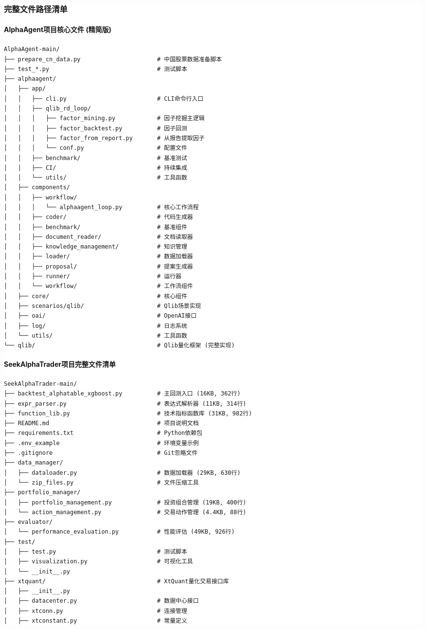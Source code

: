### 完整文件路径清单

#### AlphaAgent项目核心文件 (精简版)
```
AlphaAgent-main/
├── prepare_cn_data.py                      # 中国股票数据准备脚本
├── test_*.py                               # 测试脚本
├── alphaagent/
│   ├── app/
│   │   ├── cli.py                          # CLI命令行入口
│   │   ├── qlib_rd_loop/
│   │   │   ├── factor_mining.py            # 因子挖掘主逻辑
│   │   │   ├── factor_backtest.py          # 因子回测
│   │   │   ├── factor_from_report.py       # 从报告提取因子
│   │   │   └── conf.py                     # 配置文件
│   │   ├── benchmark/                      # 基准测试
│   │   ├── CI/                             # 持续集成
│   │   └── utils/                          # 工具函数
│   ├── components/
│   │   ├── workflow/
│   │   │   └── alphaagent_loop.py          # 核心工作流程
│   │   ├── coder/                          # 代码生成器
│   │   ├── benchmark/                      # 基准组件
│   │   ├── document_reader/                # 文档读取器
│   │   ├── knowledge_management/           # 知识管理
│   │   ├── loader/                         # 数据加载器
│   │   ├── proposal/                       # 提案生成器
│   │   ├── runner/                         # 运行器
│   │   └── workflow/                       # 工作流组件
│   ├── core/                               # 核心组件
│   ├── scenarios/qlib/                     # Qlib场景实现
│   ├── oai/                                # OpenAI接口
│   ├── log/                                # 日志系统
│   └── utils/                              # 工具函数
└── qlib/                                   # Qlib量化框架 (完整实现)
```

#### SeekAlphaTrader项目完整文件清单
```
SeekAlphaTrader-main/
├── backtest_alphatable_xgboost.py          # 主回测入口 (16KB, 362行)
├── expr_parser.py                          # 表达式解析器 (11KB, 314行)
├── function_lib.py                         # 技术指标函数库 (31KB, 982行)
├── README.md                               # 项目说明文档
├── requirements.txt                        # Python依赖包
├── .env_example                            # 环境变量示例
├── .gitignore                              # Git忽略文件
├── data_manager/
│   ├── dataloader.py                       # 数据加载器 (29KB, 630行)
│   └── zip_files.py                        # 文件压缩工具
├── portfolio_manager/
│   ├── portfolio_management.py             # 投资组合管理 (19KB, 400行)
│   └── action_management.py                # 交易动作管理 (4.4KB, 88行)
├── evaluator/
│   └── performance_evaluation.py           # 性能评估 (49KB, 926行)
├── test/
│   ├── test.py                             # 测试脚本
│   ├── visualization.py                    # 可视化工具
│   └── __init__.py
├── xtquant/                                # XtQuant量化交易接口库
│   ├── __init__.py
│   ├── datacenter.py                       # 数据中心接口
│   ├── xtconn.py                           # 连接管理
│   ├── xtconstant.py                       # 常量定义
```